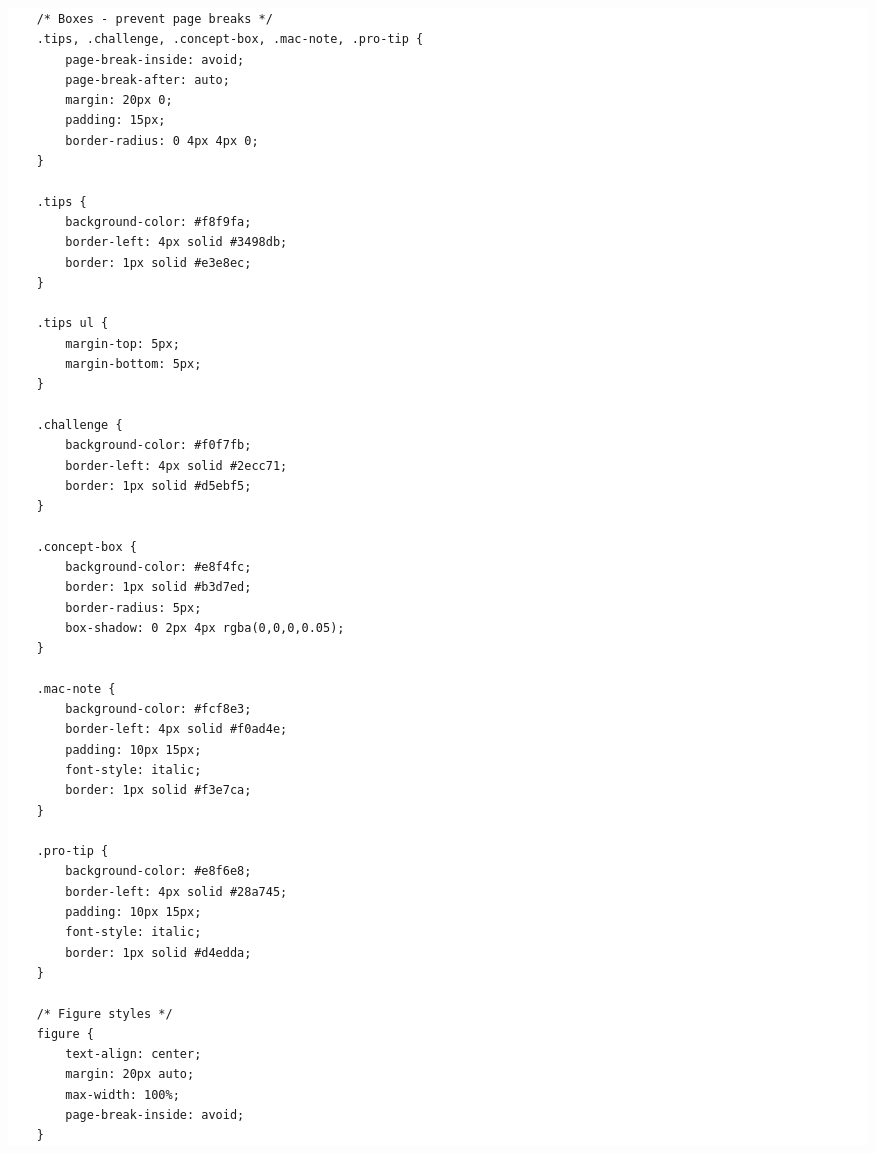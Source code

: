         /* Boxes - prevent page breaks */
        .tips, .challenge, .concept-box, .mac-note, .pro-tip {
            page-break-inside: avoid;
            page-break-after: auto;
            margin: 20px 0;
            padding: 15px;
            border-radius: 0 4px 4px 0;
        }
        
        .tips {
            background-color: #f8f9fa;
            border-left: 4px solid #3498db;
            border: 1px solid #e3e8ec;
        }
        
        .tips ul {
            margin-top: 5px;
            margin-bottom: 5px;
        }
        
        .challenge {
            background-color: #f0f7fb;
            border-left: 4px solid #2ecc71;
            border: 1px solid #d5ebf5;
        }
        
        .concept-box {
            background-color: #e8f4fc;
            border: 1px solid #b3d7ed;
            border-radius: 5px;
            box-shadow: 0 2px 4px rgba(0,0,0,0.05);
        }
        
        .mac-note {
            background-color: #fcf8e3;
            border-left: 4px solid #f0ad4e;
            padding: 10px 15px;
            font-style: italic;
            border: 1px solid #f3e7ca;
        }
        
        .pro-tip {
            background-color: #e8f6e8;
            border-left: 4px solid #28a745;
            padding: 10px 15px;
            font-style: italic;
            border: 1px solid #d4edda;
        }
        
        /* Figure styles */
        figure {
            text-align: center;
            margin: 20px auto;
            max-width: 100%;
            page-break-inside: avoid;
        }
        